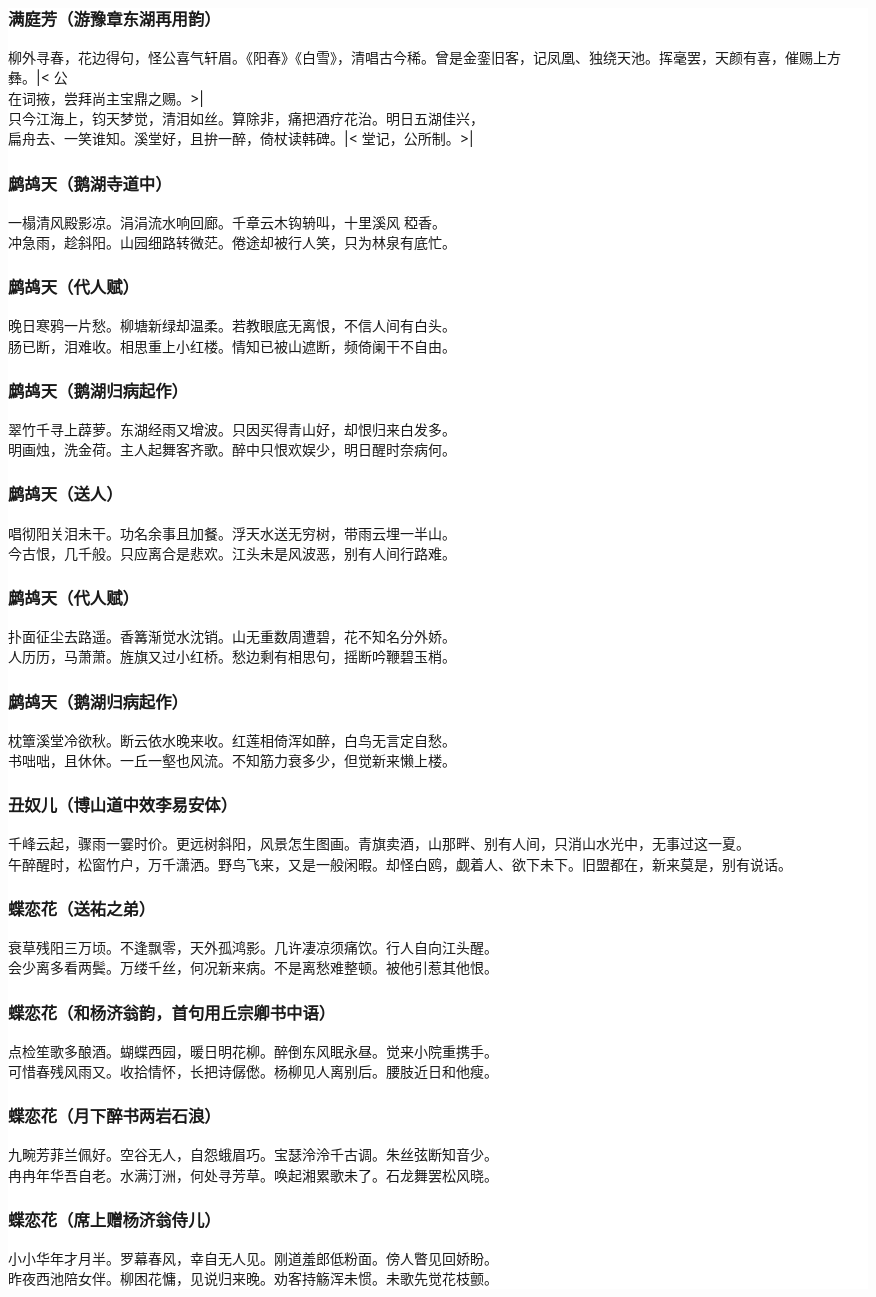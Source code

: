 ### 满庭芳（游豫章东湖再用韵）
柳外寻春，花边得句，怪公喜气轩眉。《阳春》《白雪》，清唱古今稀。曾是金銮旧客，记凤凰、独绕天池。挥毫罢，天颜有喜，催赐上方彝。|< 公  
在词掖，尝拜尚主宝鼎之赐。>|  
只今江海上，钧天梦觉，清泪如丝。算除非，痛把酒疗花治。明日五湖佳兴，  
扁舟去、一笑谁知。溪堂好，且拚一醉，倚杖读韩碑。|< 堂记，公所制。>|  

### 鹧鸪天（鹅湖寺道中）
一榻清风殿影凉。涓涓流水响回廊。千章云木钩辀叫，十里溪风 稏香。  
冲急雨，趁斜阳。山园细路转微茫。倦途却被行人笑，只为林泉有底忙。  

### 鹧鸪天（代人赋）
晚日寒鸦一片愁。柳塘新绿却温柔。若教眼底无离恨，不信人间有白头。  
肠已断，泪难收。相思重上小红楼。情知已被山遮断，频倚阑干不自由。  

### 鹧鸪天（鹅湖归病起作）
翠竹千寻上薜萝。东湖经雨又增波。只因买得青山好，却恨归来白发多。  
明画烛，洗金荷。主人起舞客齐歌。醉中只恨欢娱少，明日醒时奈病何。  

### 鹧鸪天（送人）
唱彻阳关泪未干。功名余事且加餐。浮天水送无穷树，带雨云埋一半山。  
今古恨，几千般。只应离合是悲欢。江头未是风波恶，别有人间行路难。  

### 鹧鸪天（代人赋）
扑面征尘去路遥。香篝渐觉水沈销。山无重数周遭碧，花不知名分外娇。  
人历历，马萧萧。旌旗又过小红桥。愁边剩有相思句，摇断吟鞭碧玉梢。  

### 鹧鸪天（鹅湖归病起作）
枕簟溪堂冷欲秋。断云依水晚来收。红莲相倚浑如醉，白鸟无言定自愁。  
书咄咄，且休休。一丘一壑也风流。不知筋力衰多少，但觉新来懒上楼。  

### 丑奴儿（博山道中效李易安体）
千峰云起，骤雨一霎时价。更远树斜阳，风景怎生图画。青旗卖酒，山那畔、别有人间，只消山水光中，无事过这一夏。  
午醉醒时，松窗竹户，万千潇洒。野鸟飞来，又是一般闲暇。却怪白鸥，觑着人、欲下未下。旧盟都在，新来莫是，别有说话。  

### 蝶恋花（送祐之弟）
衰草残阳三万顷。不逢飘零，天外孤鸿影。几许凄凉须痛饮。行人自向江头醒。  
会少离多看两鬓。万缕千丝，何况新来病。不是离愁难整顿。被他引惹其他恨。  

### 蝶恋花（和杨济翁韵，首句用丘宗卿书中语）
点检笙歌多酿酒。蝴蝶西园，暖日明花柳。醉倒东风眠永昼。觉来小院重携手。  
可惜春残风雨又。收拾情怀，长把诗僝僽。杨柳见人离别后。腰肢近日和他瘦。  

### 蝶恋花（月下醉书两岩石浪）
九畹芳菲兰佩好。空谷无人，自怨蛾眉巧。宝瑟泠泠千古调。朱丝弦断知音少。  
冉冉年华吾自老。水满汀洲，何处寻芳草。唤起湘累歌未了。石龙舞罢松风晓。  

### 蝶恋花（席上赠杨济翁侍儿）
小小华年才月半。罗幕春风，幸自无人见。刚道羞郎低粉面。傍人瞥见回娇盼。  
昨夜西池陪女伴。柳困花慵，见说归来晚。劝客持觞浑未惯。未歌先觉花枝颤。  
